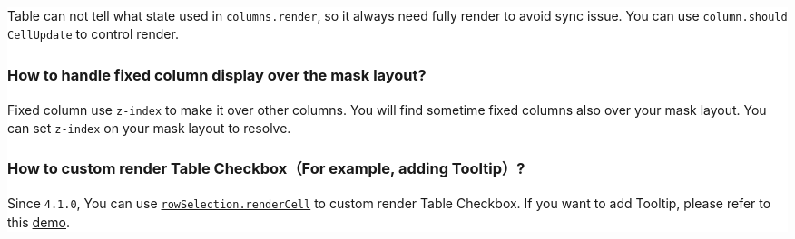 Table can not tell what state used in `columns.render`, so it always need fully render to avoid sync issue. You can use `column.shouldCellUpdate` to control render.

### How to handle fixed column display over the mask layout?

Fixed column use `z-index` to make it over other columns. You will find sometime fixed columns also over your mask layout. You can set `z-index` on your mask layout to resolve.

### How to custom render Table Checkbox（For example, adding Tooltip）?

Since `4.1.0`, You can use [`rowSelection.renderCell`](https://ant.design/components/table/#rowSelection) to custom render Table Checkbox. If you want to add Tooltip, please refer to this [demo](https://codesandbox.io/s/table-row-tooltip-v79j2v).
